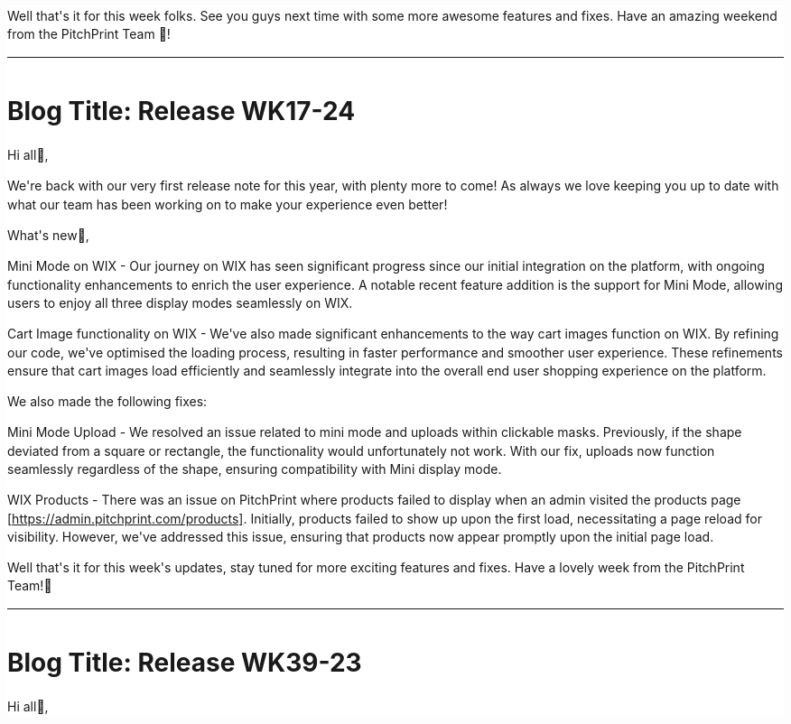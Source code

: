 

Well that's it for this week folks. See you guys next time with some more awesome features and fixes. Have an amazing weekend from the
PitchPrint Team 🤗!

--------------------

# **Blog Title**: Release WK17-24

Hi all👋,

We're back with our very first release note for this year, with plenty more to come! As always we love keeping you up to date with what our
team has been working on to make your experience even better!

What's new🚀,

Mini Mode on WIX - Our journey on WIX has seen significant progress since our initial integration on the platform, with ongoing
functionality enhancements to enrich the user experience. A notable recent feature addition is the support for Mini Mode, allowing users to
enjoy all three display modes seamlessly on WIX.

Cart Image functionality on WIX - We've also made significant enhancements to the way cart images function on WIX. By refining our code,
we've optimised the loading process, resulting in faster performance and smoother user experience. These refinements ensure that cart images
load efficiently and seamlessly integrate into the overall end user shopping experience on the platform.

We also made the following fixes:

Mini Mode Upload - We resolved an issue related to mini mode and uploads within clickable masks. Previously, if the shape deviated from a
square or rectangle, the functionality would unfortunately not work. With our fix, uploads now function seamlessly regardless of the shape,
ensuring compatibility with Mini display mode.

WIX Products - There was an issue on PitchPrint where products failed to display when an admin visited the products page
[https://admin.pitchprint.com/products]. Initially, products failed to show up upon the first load, necessitating a page reload for
visibility. However, we've addressed this issue, ensuring that products now appear promptly upon the initial page load.

Well that's it for this week's updates, stay tuned for more exciting features and fixes. Have a lovely week from the PitchPrint Team!🤗

--------------------

# **Blog Title**: Release WK39-23

Hi all👋,
